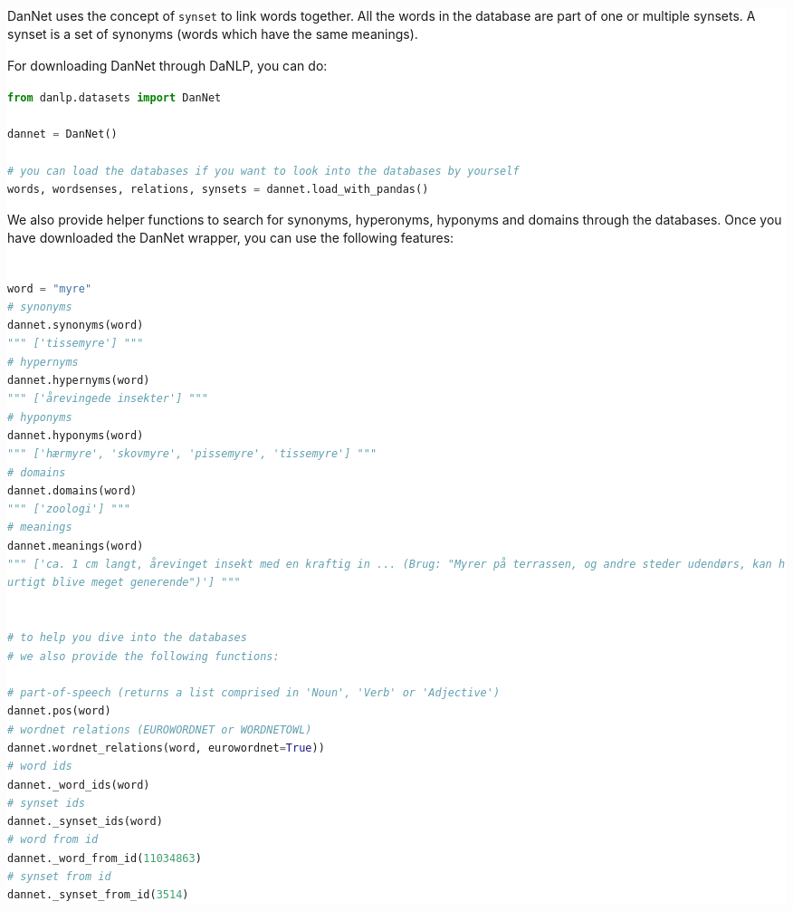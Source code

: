 DanNet uses the concept of `synset` to link words together. All the words in the database are part of one or multiple synsets. A synset is a set of synonyms (words which have the same meanings).


For downloading DanNet through DaNLP, you can do: 

```python
from danlp.datasets import DanNet

dannet = DanNet()

# you can load the databases if you want to look into the databases by yourself
words, wordsenses, relations, synsets = dannet.load_with_pandas()
```

We also provide helper functions to search for synonyms, hyperonyms, hyponyms and domains through the databases. 
Once you have downloaded the DanNet wrapper, you can use the following features: 

```python

word = "myre"
# synonyms
dannet.synonyms(word)
""" ['tissemyre'] """
# hypernyms
dannet.hypernyms(word)
""" ['årevingede insekter'] """
# hyponyms
dannet.hyponyms(word)
""" ['hærmyre', 'skovmyre', 'pissemyre', 'tissemyre'] """
# domains
dannet.domains(word)
""" ['zoologi'] """
# meanings
dannet.meanings(word)
""" ['ca. 1 cm langt, årevinget insekt med en kraftig in ... (Brug: "Myrer på terrassen, og andre steder udendørs, kan hurtigt blive meget generende")'] """


# to help you dive into the databases
# we also provide the following functions: 

# part-of-speech (returns a list comprised in 'Noun', 'Verb' or 'Adjective')
dannet.pos(word)
# wordnet relations (EUROWORDNET or WORDNETOWL)
dannet.wordnet_relations(word, eurowordnet=True))
# word ids
dannet._word_ids(word)
# synset ids
dannet._synset_ids(word)
# word from id
dannet._word_from_id(11034863)
# synset from id
dannet._synset_from_id(3514)
```
